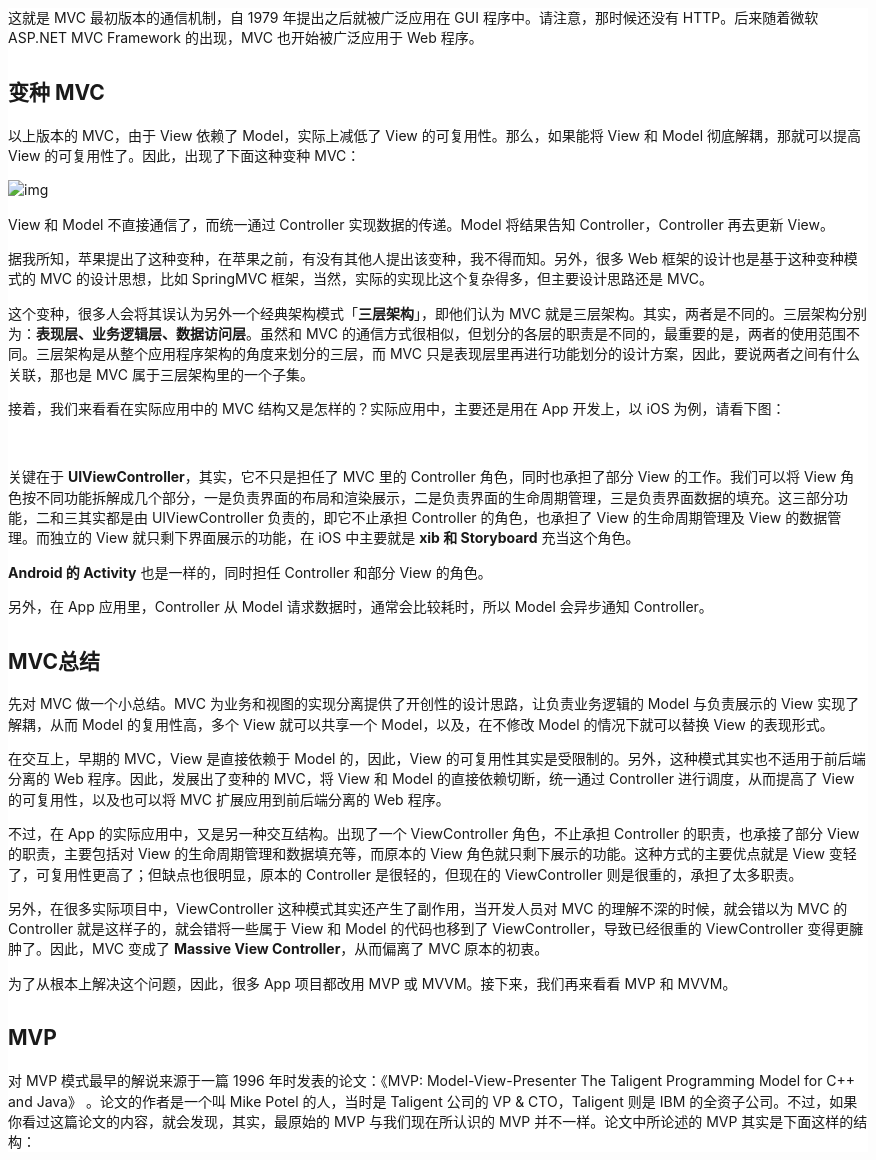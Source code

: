 这就是 MVC 最初版本的通信机制，自 1979 年提出之后就被广泛应用在 GUI 程序中。请注意，那时候还没有 HTTP。后来随着微软 ASP.NET MVC Framework 的出现，MVC 也开始被广泛应用于 Web 程序。

## 变种 MVC

以上版本的 MVC，由于 View 依赖了 Model，实际上减低了 View 的可复用性。那么，如果能将 View 和 Model 彻底解耦，那就可以提高 View 的可复用性了。因此，出现了下面这种变种 MVC：

![img](https://mmbiz.qpic.cn/mmbiz_png/Xibk1Sk7nmicms5E1PYVPyCbJ3cFRgtGSVpicZQsV24HyVh4GMZ9KZA32ugt0Gkf45HmiaMnY03sHbKcc6spOKQahA/640?wx_fmt=png&tp=webp&wxfrom=5&wx_lazy=1&wx_co=1)

View 和 Model 不直接通信了，而统一通过 Controller 实现数据的传递。Model 将结果告知 Controller，Controller 再去更新 View。

据我所知，苹果提出了这种变种，在苹果之前，有没有其他人提出该变种，我不得而知。另外，很多 Web 框架的设计也是基于这种变种模式的 MVC 的设计思想，比如 SpringMVC 框架，当然，实际的实现比这个复杂得多，但主要设计思路还是 MVC。

这个变种，很多人会将其误认为另外一个经典架构模式「**三层架构**」，即他们认为 MVC 就是三层架构。其实，两者是不同的。三层架构分别为：**表现层、业务逻辑层、数据访问层**。虽然和 MVC 的通信方式很相似，但划分的各层的职责是不同的，最重要的是，两者的使用范围不同。三层架构是从整个应用程序架构的角度来划分的三层，而 MVC 只是表现层里再进行功能划分的设计方案，因此，要说两者之间有什么关联，那也是 MVC 属于三层架构里的一个子集。

接着，我们来看看在实际应用中的 MVC 结构又是怎样的？实际应用中，主要还是用在 App 开发上，以 iOS 为例，请看下图：

![img](data:image/gif;base64,iVBORw0KGgoAAAANSUhEUgAAAAEAAAABCAYAAAAfFcSJAAAADUlEQVQImWNgYGBgAAAABQABh6FO1AAAAABJRU5ErkJggg==)



关键在于 **UIViewController**，其实，它不只是担任了 MVC 里的 Controller 角色，同时也承担了部分 View 的工作。我们可以将 View 角色按不同功能拆解成几个部分，一是负责界面的布局和渲染展示，二是负责界面的生命周期管理，三是负责界面数据的填充。这三部分功能，二和三其实都是由 UIViewController 负责的，即它不止承担 Controller 的角色，也承担了 View 的生命周期管理及 View 的数据管理。而独立的 View 就只剩下界面展示的功能，在 iOS 中主要就是 **xib 和 Storyboard** 充当这个角色。

**Android 的 Activity** 也是一样的，同时担任 Controller 和部分 View 的角色。

另外，在 App 应用里，Controller 从 Model 请求数据时，通常会比较耗时，所以 Model 会异步通知 Controller。

## MVC总结

先对 MVC 做一个小总结。MVC 为业务和视图的实现分离提供了开创性的设计思路，让负责业务逻辑的 Model 与负责展示的 View 实现了解耦，从而 Model 的复用性高，多个 View 就可以共享一个 Model，以及，在不修改 Model 的情况下就可以替换 View 的表现形式。

在交互上，早期的 MVC，View 是直接依赖于 Model 的，因此，View 的可复用性其实是受限制的。另外，这种模式其实也不适用于前后端分离的 Web 程序。因此，发展出了变种的 MVC，将 View 和 Model 的直接依赖切断，统一通过 Controller 进行调度，从而提高了 View 的可复用性，以及也可以将 MVC 扩展应用到前后端分离的 Web 程序。

不过，在 App 的实际应用中，又是另一种交互结构。出现了一个 ViewController 角色，不止承担 Controller 的职责，也承接了部分 View 的职责，主要包括对 View 的生命周期管理和数据填充等，而原本的 View 角色就只剩下展示的功能。这种方式的主要优点就是 View 变轻了，可复用性更高了；但缺点也很明显，原本的 Controller 是很轻的，但现在的 ViewController 则是很重的，承担了太多职责。

另外，在很多实际项目中，ViewController 这种模式其实还产生了副作用，当开发人员对 MVC 的理解不深的时候，就会错以为 MVC 的 Controller 就是这样子的，就会错将一些属于 View 和 Model 的代码也移到了 ViewController，导致已经很重的 ViewController 变得更臃肿了。因此，MVC 变成了 **Massive View Controller**，从而偏离了 MVC 原本的初衷。

为了从根本上解决这个问题，因此，很多 App 项目都改用 MVP 或 MVVM。接下来，我们再来看看 MVP 和 MVVM。

## MVP

对 MVP 模式最早的解说来源于一篇 1996 年时发表的论文：《MVP: Model-View-Presenter The Taligent Programming Model for C++ and Java》 。论文的作者是一个叫 Mike Potel 的人，当时是 Taligent 公司的 VP & CTO，Taligent 则是 IBM 的全资子公司。不过，如果你看过这篇论文的内容，就会发现，其实，最原始的 MVP 与我们现在所认识的 MVP 并不一样。论文中所论述的 MVP 其实是下面这样的结构：
